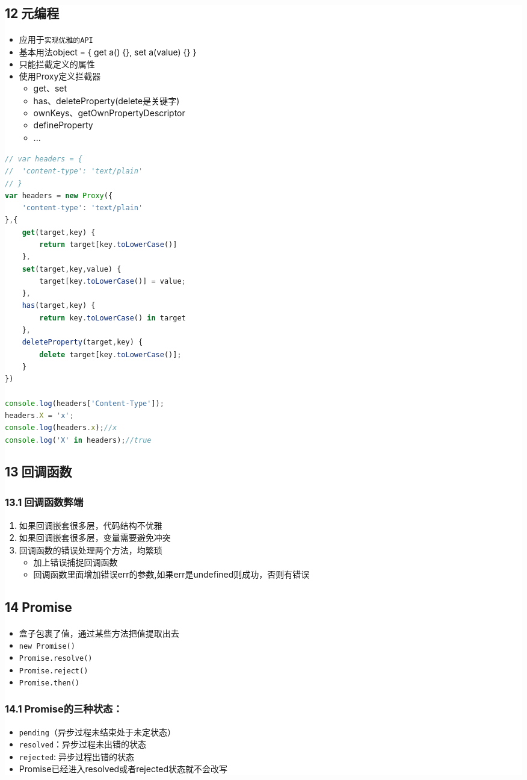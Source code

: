 ## 12 元编程
* 应用于`实现优雅的API`
* 基本用法object = {
	get a() {},
	set a(value) {}
}
* 只能拦截定义的属性
* 使用Proxy定义拦截器
	* get、set
	* has、deleteProperty(delete是关键字)
	* ownKeys、getOwnPropertyDescriptor
	* defineProperty
	* ...
```javascript
// var headers = {
// 	'content-type': 'text/plain'
// }
var headers = new Proxy({
	'content-type': 'text/plain'
},{
	get(target,key) {
		return target[key.toLowerCase()]
	},
	set(target,key,value) {
		target[key.toLowerCase()] = value;
	},
	has(target,key) {
		return key.toLowerCase() in target
	},
	deleteProperty(target,key) {
		delete target[key.toLowerCase()];
	}
})

console.log(headers['Content-Type']);
headers.X = 'x';
console.log(headers.x);//x
console.log('X' in headers);//true
```

## 13 回调函数
### 13.1 回调函数弊端
1. 如果回调嵌套很多层，代码结构不优雅
2. 如果回调嵌套很多层，变量需要避免冲突
3. 回调函数的错误处理两个方法，均繁琐
	* 加上错误捕捉回调函数
	* 回调函数里面增加错误err的参数,如果err是undefined则成功，否则有错误

## 14 Promise
* 盒子包裹了值，通过某些方法把值提取出去
* `new Promise()`
* `Promise.resolve()`
* `Promise.reject()`
* `Promise.then()`
### 14.1 Promise的三种状态：
* `pending`（异步过程未结束处于未定状态）
* `resolved`：异步过程未出错的状态
* `rejected`: 异步过程出错的状态
* Promise已经进入resolved或者rejected状态就不会改写
